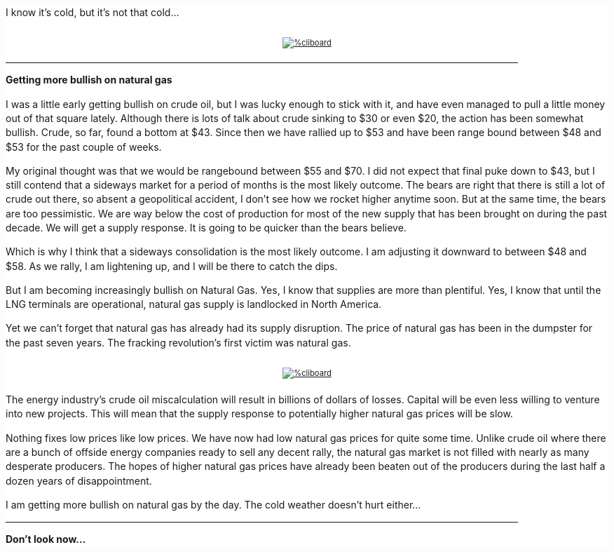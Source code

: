 I know it&#8217;s cold, but it&#8217;s not that cold&#8230;

<div style="width: image width px; font-size: 80%; text-align: center;">
  <a href="http://themacrotourist.com/pictures/Azure/EmpireFeb1715.png"><img class="size-full wp-image-14271" style="padding-top: 1.0em;padding-bottom: 0.5em;" alt="%cliboard" src="http://themacrotourist.com/pictures/Azure/EmpireFeb1715.png" width="600" height="342" /></a>
</div>

<hr size="3" width="85%" />

**Getting more bullish on natural gas**

I was a little early getting bullish on crude oil, but I was lucky enough to stick with it, and have even managed to pull a little money out of that square lately. Although there is lots of talk about crude sinking to $30 or even $20, the action has been somewhat bullish. Crude, so far, found a bottom at $43. Since then we have rallied up to $53 and have been range bound between $48 and $53 for the past couple of weeks. 

My original thought was that we would be rangebound between $55 and $70. I did not expect that final puke down to $43, but I still contend that a sideways market for a period of months is the most likely outcome. The bears are right that there is still a lot of crude out there, so absent a geopolitical accident, I don&#8217;t see how we rocket higher anytime soon. But at the same time, the bears are too pessimistic. We are way below the cost of production for most of the new supply that has been brought on during the past decade. We will get a supply response. It is going to be quicker than the bears believe. 

Which is why I think that a sideways consolidation is the most likely outcome. I am adjusting it downward to between $48 and $58. As we rally, I am lightening up, and I will be there to catch the dips. 

But I am becoming increasingly bullish on Natural Gas. Yes, I know that supplies are more than plentiful. Yes, I know that until the LNG terminals are operational, natural gas supply is landlocked in North America. 

Yet we can&#8217;t forget that natural gas has already had its supply disruption. The price of natural gas has been in the dumpster for the past seven years. The fracking revolution&#8217;s first victim was natural gas.

<div style="width: image width px; font-size: 80%; text-align: center;">
  <a href="http://themacrotourist.com/pictures/Azure/NatGasFeb1715.png"><img class="size-full wp-image-14271" style="padding-top: 1.0em;padding-bottom: 0.5em;" alt="%cliboard" src="http://themacrotourist.com/pictures/Azure/NatGasFeb1715.png" width="600" height="342" /></a>
</div>

The energy industry&#8217;s crude oil miscalculation will result in billions of dollars of losses. Capital will be even less willing to venture into new projects. This will mean that the supply response to potentially higher natural gas prices will be slow. 

Nothing fixes low prices like low prices. We have now had low natural gas prices for quite some time. Unlike crude oil where there are a bunch of offside energy companies ready to sell any decent rally, the natural gas market is not filled with nearly as many desperate producers. The hopes of higher natural gas prices have already been beaten out of the producers during the last half a dozen years of disappointment.

I am getting more bullish on natural gas by the day. The cold weather doesn&#8217;t hurt either&#8230;

<hr size="3" width="85%" />

**Don&#8217;t look now&#8230;**
